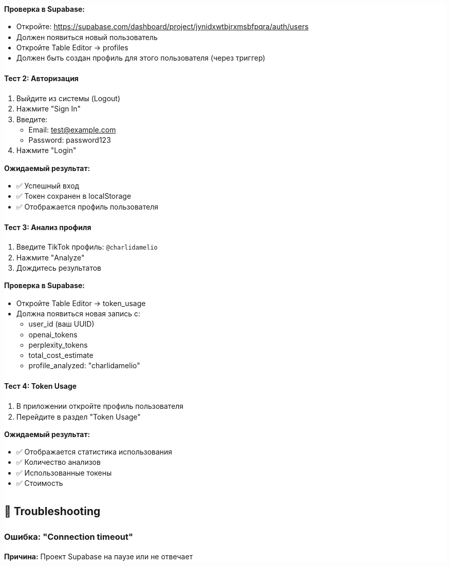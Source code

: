 **Проверка в Supabase:**

- Откройте: https://supabase.com/dashboard/project/jynidxwtbjrxmsbfpqra/auth/users
- Должен появиться новый пользователь
- Откройте Table Editor → profiles
- Должен быть создан профиль для этого пользователя (через триггер)

#### Тест 2: Авторизация

1. Выйдите из системы (Logout)
2. Нажмите "Sign In"
3. Введите:
   - Email: test@example.com
   - Password: password123
4. Нажмите "Login"

**Ожидаемый результат:**

- ✅ Успешный вход
- ✅ Токен сохранен в localStorage
- ✅ Отображается профиль пользователя

#### Тест 3: Анализ профиля

1. Введите TikTok профиль: `@charlidamelio`
2. Нажмите "Analyze"
3. Дождитесь результатов

**Проверка в Supabase:**

- Откройте Table Editor → token_usage
- Должна появиться новая запись с:
  - user_id (ваш UUID)
  - openai_tokens
  - perplexity_tokens
  - total_cost_estimate
  - profile_analyzed: "charlidamelio"

#### Тест 4: Token Usage

1. В приложении откройте профиль пользователя
2. Перейдите в раздел "Token Usage"

**Ожидаемый результат:**

- ✅ Отображается статистика использования
- ✅ Количество анализов
- ✅ Использованные токены
- ✅ Стоимость

## 🔧 Troubleshooting

### Ошибка: "Connection timeout"

**Причина:** Проект Supabase на паузе или не отвечает
